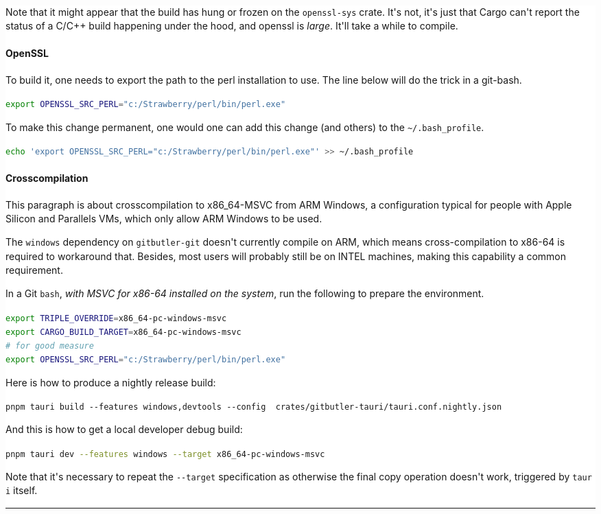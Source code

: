 Note that it might appear that the build has hung or frozen on the `openssl-sys` crate.
It's not, it's just that Cargo can't report the status of a C/C++ build happening
under the hood, and openssl is _large_. It'll take a while to compile.

#### OpenSSL

To build it, one needs to export the path to the perl installation to use.
The line below will do the trick in a git-bash.

```bash
export OPENSSL_SRC_PERL="c:/Strawberry/perl/bin/perl.exe"
```

To make this change permanent, one would one can add this change (and others) to the `~/.bash_profile`.

```bash
echo 'export OPENSSL_SRC_PERL="c:/Strawberry/perl/bin/perl.exe"' >> ~/.bash_profile
```

#### Crosscompilation

This paragraph is about crosscompilation to x86_64-MSVC from ARM Windows,
a configuration typical for people with Apple Silicon and Parallels VMs,
which only allow ARM Windows to be used.

The `windows` dependency on `gitbutler-git` doesn't currently compile on ARM,
which means cross-compilation to x86-64 is required to workaround that. Besides,
most users will probably still be on INTEL machines, making this capability
a common requirement.

In a Git `bash`, _with MSVC for x86-64 installed on the system_, run the following
to prepare the environment.

```bash
export TRIPLE_OVERRIDE=x86_64-pc-windows-msvc
export CARGO_BUILD_TARGET=x86_64-pc-windows-msvc
# for good measure
export OPENSSL_SRC_PERL="c:/Strawberry/perl/bin/perl.exe"
```

Here is how to produce a nightly release build:

```
pnpm tauri build --features windows,devtools --config  crates/gitbutler-tauri/tauri.conf.nightly.json
```

And this is how to get a local developer debug build:

```bash
pnpm tauri dev --features windows --target x86_64-pc-windows-msvc
```

Note that it's necessary to repeat the `--target` specification as otherwise the final copy operation doesn't work,
triggered by `tauri` itself.

---
